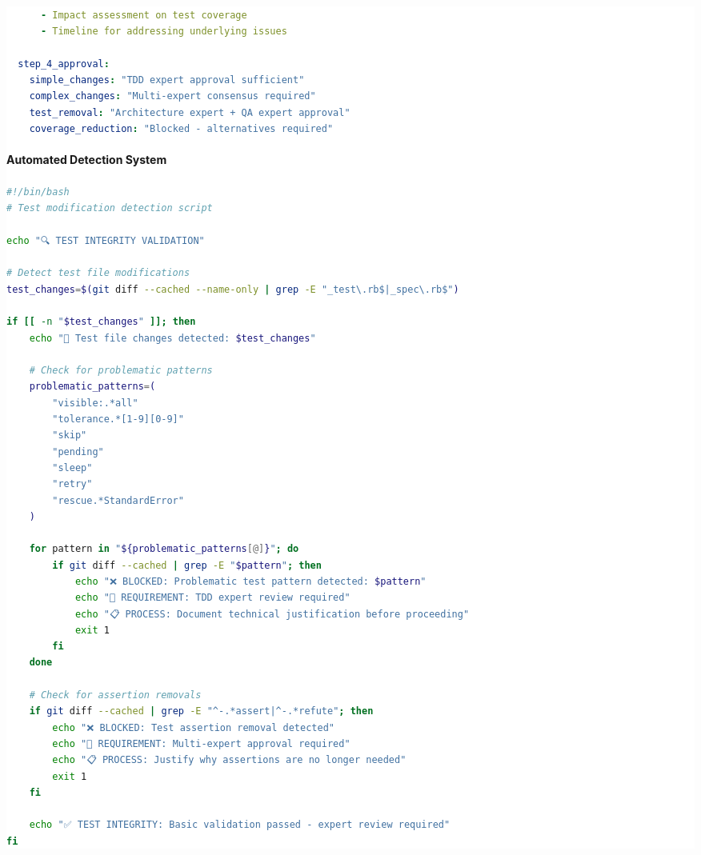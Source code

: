 ```yaml
      - Impact assessment on test coverage
      - Timeline for addressing underlying issues

  step_4_approval:
    simple_changes: "TDD expert approval sufficient"
    complex_changes: "Multi-expert consensus required"
    test_removal: "Architecture expert + QA expert approval"
    coverage_reduction: "Blocked - alternatives required"
```

#### Automated Detection System
```bash
#!/bin/bash
# Test modification detection script

echo "🔍 TEST INTEGRITY VALIDATION"

# Detect test file modifications
test_changes=$(git diff --cached --name-only | grep -E "_test\.rb$|_spec\.rb$")

if [[ -n "$test_changes" ]]; then
    echo "🧪 Test file changes detected: $test_changes"

    # Check for problematic patterns
    problematic_patterns=(
        "visible:.*all"
        "tolerance.*[1-9][0-9]"
        "skip"
        "pending"
        "sleep"
        "retry"
        "rescue.*StandardError"
    )

    for pattern in "${problematic_patterns[@]}"; do
        if git diff --cached | grep -E "$pattern"; then
            echo "❌ BLOCKED: Problematic test pattern detected: $pattern"
            echo "🚫 REQUIREMENT: TDD expert review required"
            echo "📋 PROCESS: Document technical justification before proceeding"
            exit 1
        fi
    done

    # Check for assertion removals
    if git diff --cached | grep -E "^-.*assert|^-.*refute"; then
        echo "❌ BLOCKED: Test assertion removal detected"
        echo "🚫 REQUIREMENT: Multi-expert approval required"
        echo "📋 PROCESS: Justify why assertions are no longer needed"
        exit 1
    fi

    echo "✅ TEST INTEGRITY: Basic validation passed - expert review required"
fi
```
